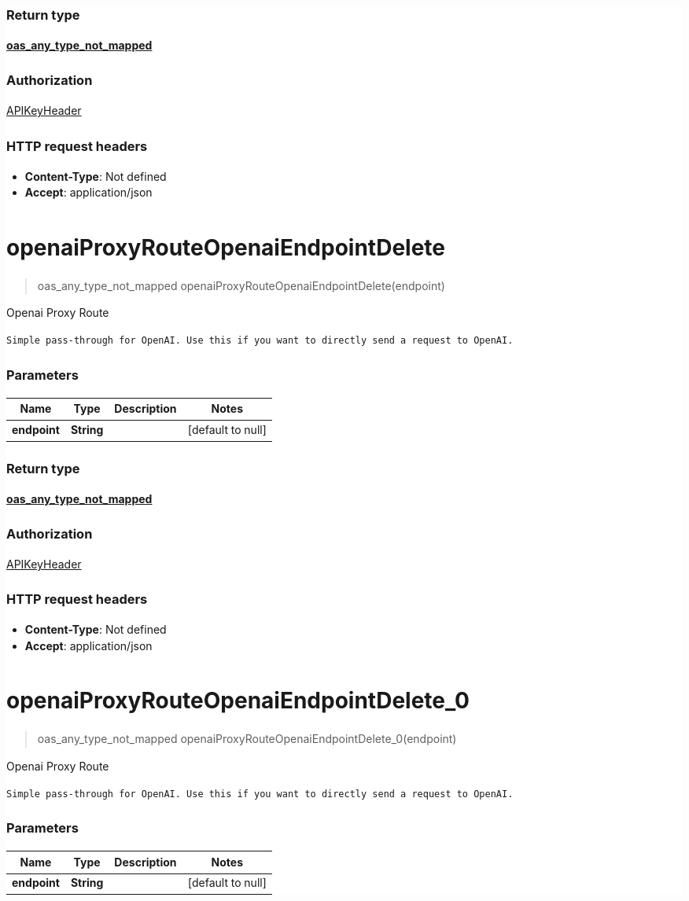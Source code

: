 ### Return type

[**oas_any_type_not_mapped**](../Models/AnyType.md)

### Authorization

[APIKeyHeader](../README.md#APIKeyHeader)

### HTTP request headers

- **Content-Type**: Not defined
- **Accept**: application/json

<a name="openaiProxyRouteOpenaiEndpointDelete"></a>
# **openaiProxyRouteOpenaiEndpointDelete**
> oas_any_type_not_mapped openaiProxyRouteOpenaiEndpointDelete(endpoint)

Openai Proxy Route

    Simple pass-through for OpenAI. Use this if you want to directly send a request to OpenAI.

### Parameters

|Name | Type | Description  | Notes |
|------------- | ------------- | ------------- | -------------|
| **endpoint** | **String**|  | [default to null] |

### Return type

[**oas_any_type_not_mapped**](../Models/AnyType.md)

### Authorization

[APIKeyHeader](../README.md#APIKeyHeader)

### HTTP request headers

- **Content-Type**: Not defined
- **Accept**: application/json

<a name="openaiProxyRouteOpenaiEndpointDelete_0"></a>
# **openaiProxyRouteOpenaiEndpointDelete_0**
> oas_any_type_not_mapped openaiProxyRouteOpenaiEndpointDelete_0(endpoint)

Openai Proxy Route

    Simple pass-through for OpenAI. Use this if you want to directly send a request to OpenAI.

### Parameters

|Name | Type | Description  | Notes |
|------------- | ------------- | ------------- | -------------|
| **endpoint** | **String**|  | [default to null] |
